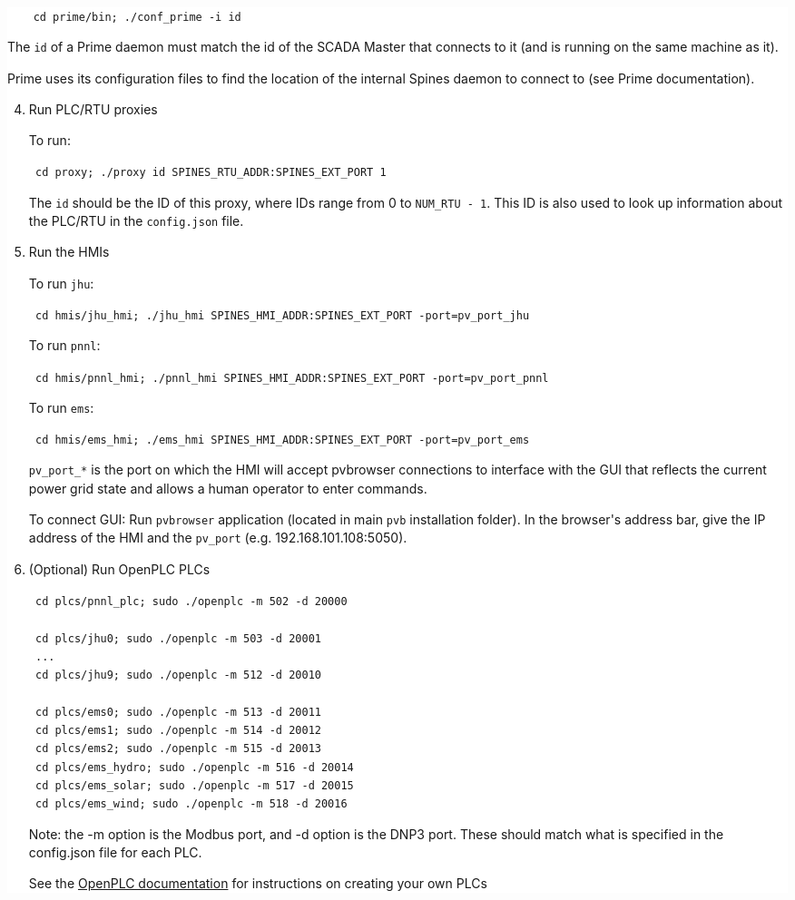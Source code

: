         cd prime/bin; ./conf_prime -i id

   The `id` of a Prime daemon must match the id of the SCADA Master that
   connects to it (and is running on the same machine as it).

   Prime uses its configuration files to find the location of the internal
   Spines daemon to connect to (see Prime documentation).

4. Run PLC/RTU proxies

   To run:

        cd proxy; ./proxy id SPINES_RTU_ADDR:SPINES_EXT_PORT 1

   The `id` should be the ID of this proxy, where IDs range from 0 to
   `NUM_RTU - 1`. This ID is also used to look up information about the PLC/RTU
   in the `config.json` file.

5. Run the HMIs

   To run `jhu`:

        cd hmis/jhu_hmi; ./jhu_hmi SPINES_HMI_ADDR:SPINES_EXT_PORT -port=pv_port_jhu

   To run `pnnl`:

        cd hmis/pnnl_hmi; ./pnnl_hmi SPINES_HMI_ADDR:SPINES_EXT_PORT -port=pv_port_pnnl

   To run `ems`:

        cd hmis/ems_hmi; ./ems_hmi SPINES_HMI_ADDR:SPINES_EXT_PORT -port=pv_port_ems

   `pv_port_*` is the port on which the HMI will accept pvbrowser connections
   to interface with the GUI that reflects the current power grid state and
   allows a human operator to enter commands.

   To connect GUI: Run `pvbrowser` application (located in main `pvb`
   installation folder). In the browser's address bar, give the IP address of
   the HMI and the `pv_port` (e.g. 192.168.101.108:5050).

6. (Optional) Run OpenPLC PLCs

        cd plcs/pnnl_plc; sudo ./openplc -m 502 -d 20000

        cd plcs/jhu0; sudo ./openplc -m 503 -d 20001
        ...
        cd plcs/jhu9; sudo ./openplc -m 512 -d 20010

        cd plcs/ems0; sudo ./openplc -m 513 -d 20011
        cd plcs/ems1; sudo ./openplc -m 514 -d 20012
        cd plcs/ems2; sudo ./openplc -m 515 -d 20013
        cd plcs/ems_hydro; sudo ./openplc -m 516 -d 20014
        cd plcs/ems_solar; sudo ./openplc -m 517 -d 20015
        cd plcs/ems_wind; sudo ./openplc -m 518 -d 20016

   Note: the -m option is the Modbus port, and -d option is the DNP3 port.
   These should match what is specified in the config.json file for each PLC.

   See the [OpenPLC
   documentation](http://www.openplcproject.com/plcopen-editor) for
   instructions on creating your own PLCs
